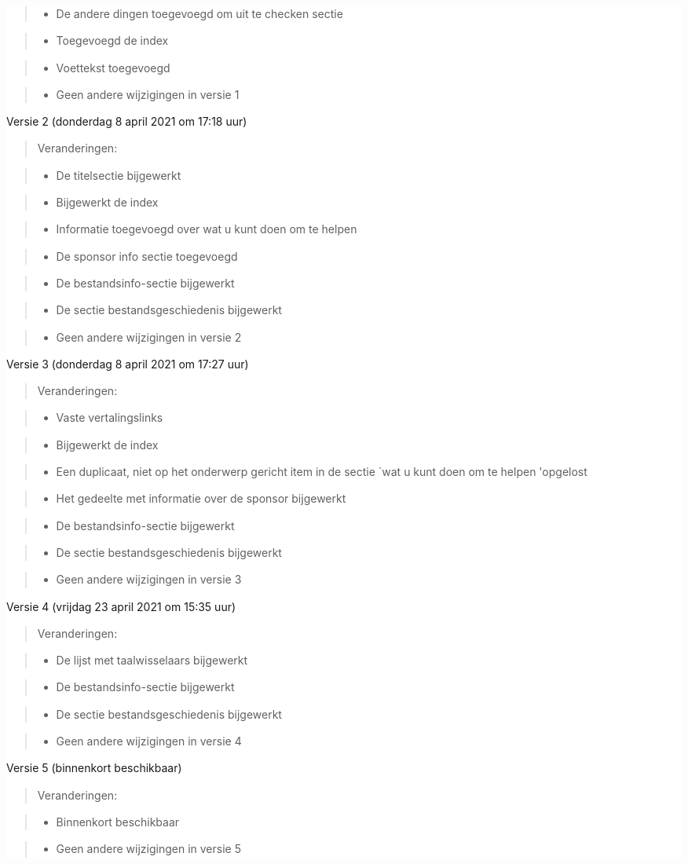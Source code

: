 > * De andere dingen toegevoegd om uit te checken sectie

> * Toegevoegd de index

> * Voettekst toegevoegd

> * Geen andere wijzigingen in versie 1

Versie 2 (donderdag 8 april 2021 om 17:18 uur)

> Veranderingen:

> * De titelsectie bijgewerkt

> * Bijgewerkt de index

> * Informatie toegevoegd over wat u kunt doen om te helpen

> * De sponsor info sectie toegevoegd

> * De bestandsinfo-sectie bijgewerkt

> * De sectie bestandsgeschiedenis bijgewerkt

> * Geen andere wijzigingen in versie 2

Versie 3 (donderdag 8 april 2021 om 17:27 uur)

> Veranderingen:

> * Vaste vertalingslinks

> * Bijgewerkt de index

> * Een duplicaat, niet op het onderwerp gericht item in de sectie `wat u kunt doen om te helpen 'opgelost

> * Het gedeelte met informatie over de sponsor bijgewerkt

> * De bestandsinfo-sectie bijgewerkt

> * De sectie bestandsgeschiedenis bijgewerkt

> * Geen andere wijzigingen in versie 3

Versie 4 (vrijdag 23 april 2021 om 15:35 uur)

> Veranderingen:

> * De lijst met taalwisselaars bijgewerkt

> * De bestandsinfo-sectie bijgewerkt

> * De sectie bestandsgeschiedenis bijgewerkt

> * Geen andere wijzigingen in versie 4

Versie 5 (binnenkort beschikbaar)

> Veranderingen:

> * Binnenkort beschikbaar

> * Geen andere wijzigingen in versie 5
